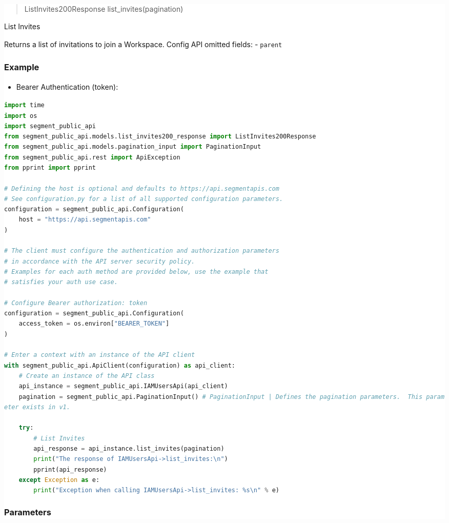 > ListInvites200Response list_invites(pagination)

List Invites

Returns a list of invitations to join a Workspace.  Config API omitted fields: - `parent` 

### Example

* Bearer Authentication (token):
```python
import time
import os
import segment_public_api
from segment_public_api.models.list_invites200_response import ListInvites200Response
from segment_public_api.models.pagination_input import PaginationInput
from segment_public_api.rest import ApiException
from pprint import pprint

# Defining the host is optional and defaults to https://api.segmentapis.com
# See configuration.py for a list of all supported configuration parameters.
configuration = segment_public_api.Configuration(
    host = "https://api.segmentapis.com"
)

# The client must configure the authentication and authorization parameters
# in accordance with the API server security policy.
# Examples for each auth method are provided below, use the example that
# satisfies your auth use case.

# Configure Bearer authorization: token
configuration = segment_public_api.Configuration(
    access_token = os.environ["BEARER_TOKEN"]
)

# Enter a context with an instance of the API client
with segment_public_api.ApiClient(configuration) as api_client:
    # Create an instance of the API class
    api_instance = segment_public_api.IAMUsersApi(api_client)
    pagination = segment_public_api.PaginationInput() # PaginationInput | Defines the pagination parameters.  This parameter exists in v1.

    try:
        # List Invites
        api_response = api_instance.list_invites(pagination)
        print("The response of IAMUsersApi->list_invites:\n")
        pprint(api_response)
    except Exception as e:
        print("Exception when calling IAMUsersApi->list_invites: %s\n" % e)
```



### Parameters
